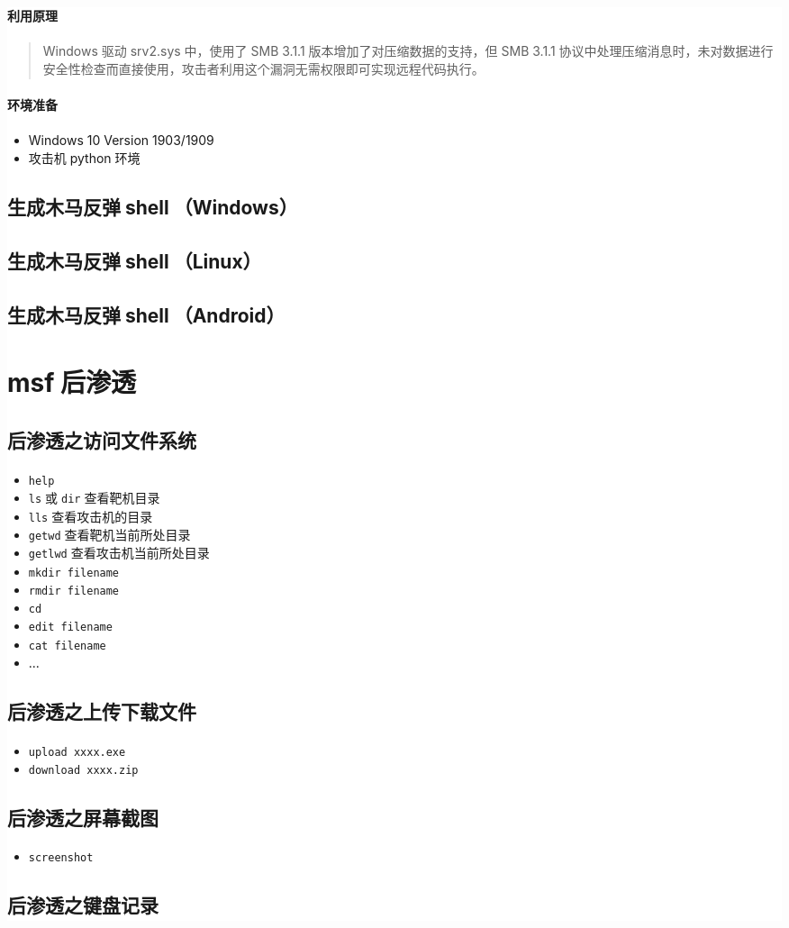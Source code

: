 #### 利用原理

> Windows 驱动 srv2.sys 中，使用了 SMB 3.1.1 版本增加了对压缩数据的支持，但 SMB 3.1.1 协议中处理压缩消息时，未对数据进行安全性检查而直接使用，攻击者利用这个漏洞无需权限即可实现远程代码执行。

#### 环境准备

- Windows 10 Version 1903/1909
- 攻击机 python 环境





## 生成木马反弹 shell （Windows）



## 生成木马反弹 shell （Linux）



## 生成木马反弹 shell （Android）



# msf 后渗透



## 后渗透之访问文件系统

- `help`
- `ls` 或 `dir` 查看靶机目录
- `lls` 查看攻击机的目录
- `getwd` 查看靶机当前所处目录
- `getlwd` 查看攻击机当前所处目录
- `mkdir filename`
- `rmdir filename`
- `cd`
- `edit filename`
- `cat filename`
- ...

## 后渗透之上传下载文件

- `upload xxxx.exe`
- `download xxxx.zip`

## 后渗透之屏幕截图

- `screenshot`

## 后渗透之键盘记录
